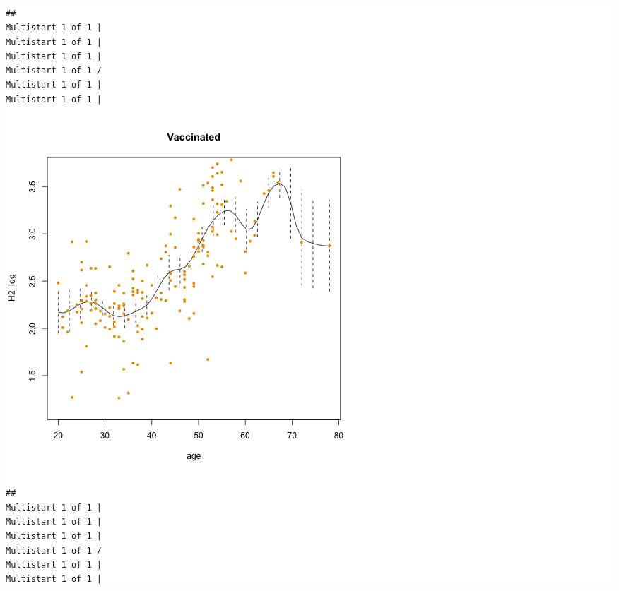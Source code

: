 ```
## 
Multistart 1 of 1 |
Multistart 1 of 1 |
Multistart 1 of 1 |
Multistart 1 of 1 /
Multistart 1 of 1 |
Multistart 1 of 1 |
```

![plot of chunk smooth_ic](figure/smooth_ic6.png) 

```
## 
Multistart 1 of 1 |
Multistart 1 of 1 |
Multistart 1 of 1 |
Multistart 1 of 1 /
Multistart 1 of 1 |
Multistart 1 of 1 |
```
